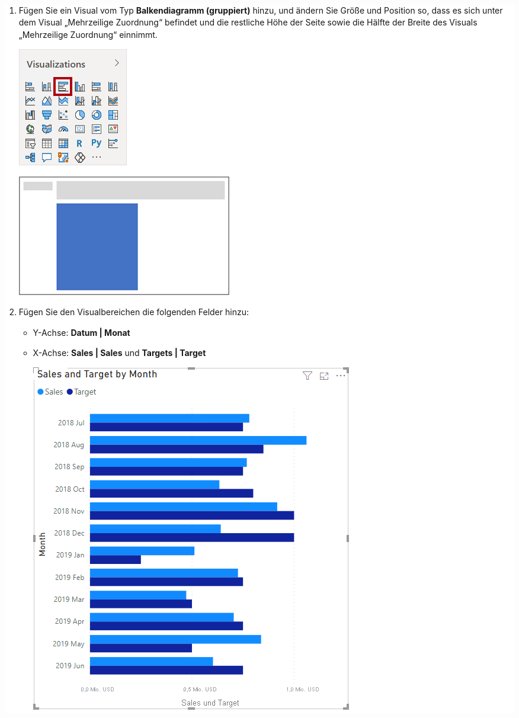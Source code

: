 1. Fügen Sie ein Visual vom Typ **Balkendiagramm (gruppiert)** hinzu, und ändern Sie Größe und Position so, dass es sich unter dem Visual „Mehrzeilige Zuordnung“ befindet und die restliche Höhe der Seite sowie die Hälfte der Breite des Visuals „Mehrzeilige Zuordnung“ einnimmt.

     ![Bild 59](Linked_image_Files/07-design-report-in-power-bi-desktop_image54.png)

     ![Bild 78](Linked_image_Files/07-design-report-in-power-bi-desktop_image55.png)

1. Fügen Sie den Visualbereichen die folgenden Felder hinzu:

     - Y-Achse: **Datum \| Monat**
     - X-Achse: **Sales \| Sales** und **Targets \| Target**

         ![Bild 80](Linked_image_Files/07-design-report-in-power-bi-desktop_image56.png)
